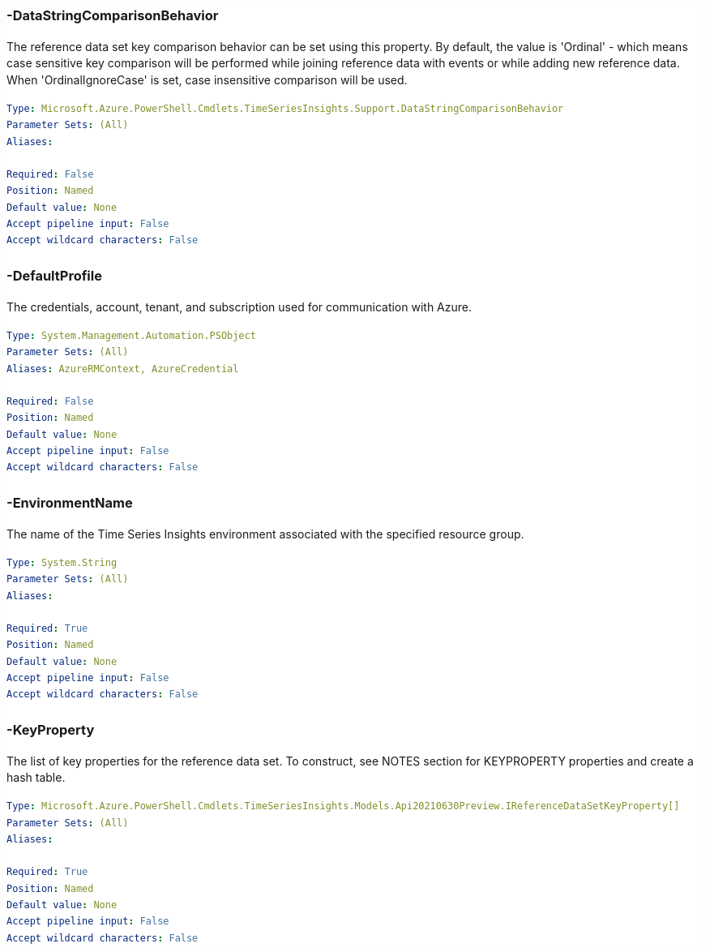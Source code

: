 ### -DataStringComparisonBehavior
The reference data set key comparison behavior can be set using this property.
By default, the value is 'Ordinal' - which means case sensitive key comparison will be performed while joining reference data with events or while adding new reference data.
When 'OrdinalIgnoreCase' is set, case insensitive comparison will be used.

```yaml
Type: Microsoft.Azure.PowerShell.Cmdlets.TimeSeriesInsights.Support.DataStringComparisonBehavior
Parameter Sets: (All)
Aliases:

Required: False
Position: Named
Default value: None
Accept pipeline input: False
Accept wildcard characters: False
```

### -DefaultProfile
The credentials, account, tenant, and subscription used for communication with Azure.

```yaml
Type: System.Management.Automation.PSObject
Parameter Sets: (All)
Aliases: AzureRMContext, AzureCredential

Required: False
Position: Named
Default value: None
Accept pipeline input: False
Accept wildcard characters: False
```

### -EnvironmentName
The name of the Time Series Insights environment associated with the specified resource group.

```yaml
Type: System.String
Parameter Sets: (All)
Aliases:

Required: True
Position: Named
Default value: None
Accept pipeline input: False
Accept wildcard characters: False
```

### -KeyProperty
The list of key properties for the reference data set.
To construct, see NOTES section for KEYPROPERTY properties and create a hash table.

```yaml
Type: Microsoft.Azure.PowerShell.Cmdlets.TimeSeriesInsights.Models.Api20210630Preview.IReferenceDataSetKeyProperty[]
Parameter Sets: (All)
Aliases:

Required: True
Position: Named
Default value: None
Accept pipeline input: False
Accept wildcard characters: False
```
